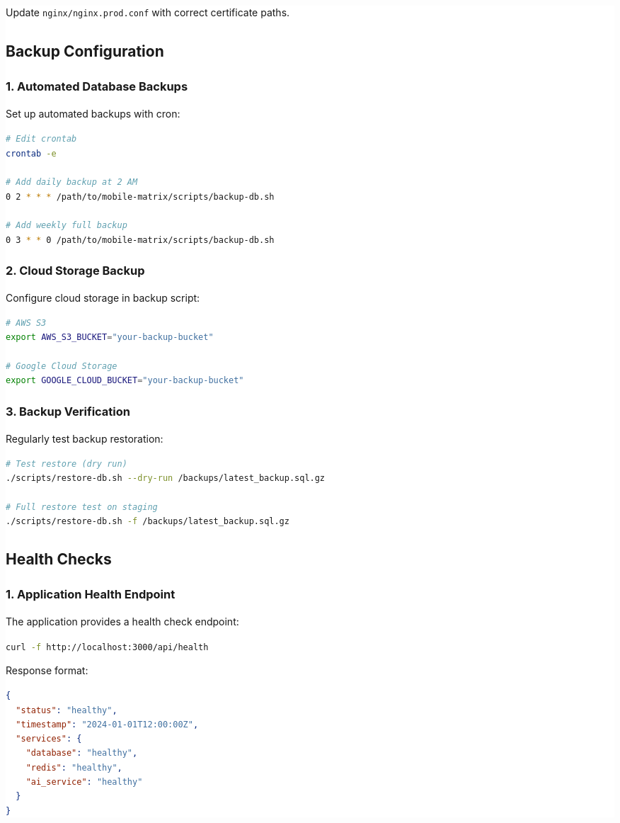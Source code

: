 Update `nginx/nginx.prod.conf` with correct certificate paths.

## Backup Configuration

### 1. Automated Database Backups

Set up automated backups with cron:

```bash
# Edit crontab
crontab -e

# Add daily backup at 2 AM
0 2 * * * /path/to/mobile-matrix/scripts/backup-db.sh

# Add weekly full backup
0 3 * * 0 /path/to/mobile-matrix/scripts/backup-db.sh
```

### 2. Cloud Storage Backup

Configure cloud storage in backup script:

```bash
# AWS S3
export AWS_S3_BUCKET="your-backup-bucket"

# Google Cloud Storage
export GOOGLE_CLOUD_BUCKET="your-backup-bucket"
```

### 3. Backup Verification

Regularly test backup restoration:

```bash
# Test restore (dry run)
./scripts/restore-db.sh --dry-run /backups/latest_backup.sql.gz

# Full restore test on staging
./scripts/restore-db.sh -f /backups/latest_backup.sql.gz
```

## Health Checks

### 1. Application Health Endpoint

The application provides a health check endpoint:

```bash
curl -f http://localhost:3000/api/health
```

Response format:
```json
{
  "status": "healthy",
  "timestamp": "2024-01-01T12:00:00Z",
  "services": {
    "database": "healthy",
    "redis": "healthy",
    "ai_service": "healthy"
  }
}
```
